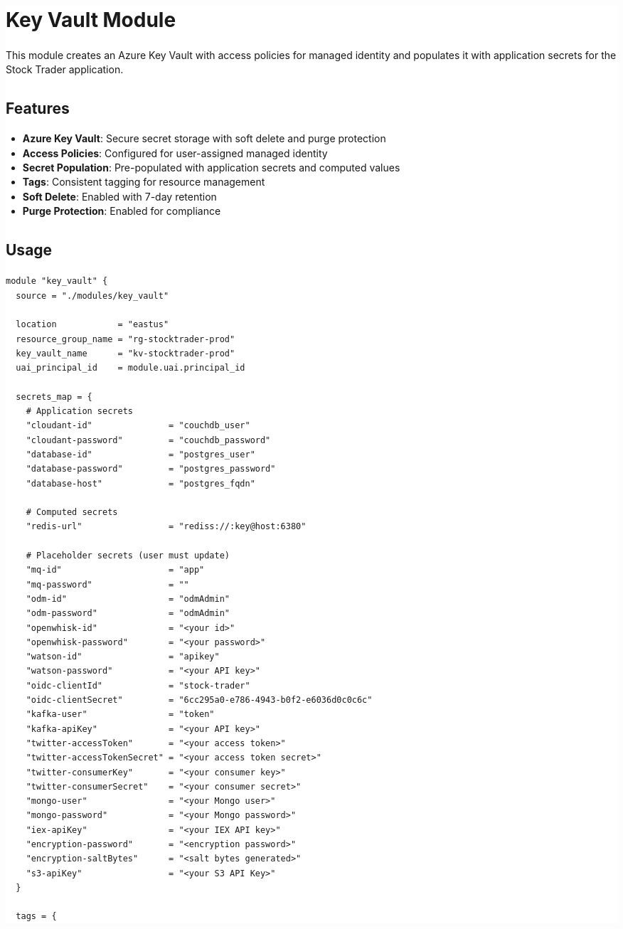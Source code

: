 # Key Vault Module

This module creates an Azure Key Vault with access policies for managed identity and populates it with application secrets for the Stock Trader application.

## Features

- **Azure Key Vault**: Secure secret storage with soft delete and purge protection
- **Access Policies**: Configured for user-assigned managed identity
- **Secret Population**: Pre-populated with application secrets and computed values
- **Tags**: Consistent tagging for resource management
- **Soft Delete**: Enabled with 7-day retention
- **Purge Protection**: Enabled for compliance

## Usage

```hcl
module "key_vault" {
  source = "./modules/key_vault"
  
  location            = "eastus"
  resource_group_name = "rg-stocktrader-prod"
  key_vault_name      = "kv-stocktrader-prod"
  uai_principal_id    = module.uai.principal_id
  
  secrets_map = {
    # Application secrets
    "cloudant-id"               = "couchdb_user"
    "cloudant-password"         = "couchdb_password"
    "database-id"               = "postgres_user"
    "database-password"         = "postgres_password"
    "database-host"             = "postgres_fqdn"
    
    # Computed secrets
    "redis-url"                 = "rediss://:key@host:6380"
    
    # Placeholder secrets (user must update)
    "mq-id"                     = "app"
    "mq-password"               = ""
    "odm-id"                    = "odmAdmin"
    "odm-password"              = "odmAdmin"
    "openwhisk-id"              = "<your id>"
    "openwhisk-password"        = "<your password>"
    "watson-id"                 = "apikey"
    "watson-password"           = "<your API key>"
    "oidc-clientId"             = "stock-trader"
    "oidc-clientSecret"         = "6cc295a0-e786-4943-b0f2-e6036d0c0c6c"
    "kafka-user"                = "token"
    "kafka-apiKey"              = "<your API key>"
    "twitter-accessToken"       = "<your access token>"
    "twitter-accessTokenSecret" = "<your access token secret>"
    "twitter-consumerKey"       = "<your consumer key>"
    "twitter-consumerSecret"    = "<your consumer secret>"
    "mongo-user"                = "<your Mongo user>"
    "mongo-password"            = "<your Mongo password>"
    "iex-apiKey"                = "<your IEX API key>"
    "encryption-password"       = "<encryption password>"
    "encryption-saltBytes"      = "<salt bytes generated>"
    "s3-apiKey"                 = "<your S3 API Key>"
  }
  
  tags = {
```